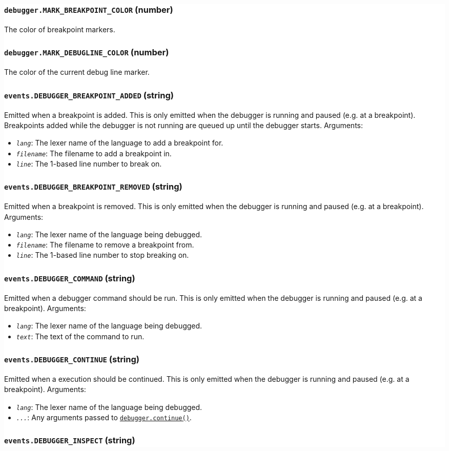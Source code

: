 <a id="debugger.MARK_BREAKPOINT_COLOR"></a>
### `debugger.MARK_BREAKPOINT_COLOR` (number)

The color of breakpoint markers.

<a id="debugger.MARK_DEBUGLINE_COLOR"></a>
### `debugger.MARK_DEBUGLINE_COLOR` (number)

The color of the current debug line marker.

<a id="events.DEBUGGER_BREAKPOINT_ADDED"></a>
### `events.DEBUGGER_BREAKPOINT_ADDED` (string)

Emitted when a breakpoint is added.
  This is only emitted when the debugger is running and paused (e.g. at a breakpoint).
  Breakpoints added while the debugger is not running are queued up until the debugger starts.
  Arguments:

  * _`lang`_: The lexer name of the language to add a breakpoint for.
  * _`filename`_: The filename to add a breakpoint in.
  * _`line`_: The 1-based line number to break on.

<a id="events.DEBUGGER_BREAKPOINT_REMOVED"></a>
### `events.DEBUGGER_BREAKPOINT_REMOVED` (string)

Emitted when a breakpoint is removed.
  This is only emitted when the debugger is running and paused (e.g. at a breakpoint).
  Arguments:

  * _`lang`_: The lexer name of the language being debugged.
  * _`filename`_: The filename to remove a breakpoint from.
  * _`line`_: The 1-based line number to stop breaking on.

<a id="events.DEBUGGER_COMMAND"></a>
### `events.DEBUGGER_COMMAND` (string)

Emitted when a debugger command should be run.
  This is only emitted when the debugger is running and paused (e.g. at a breakpoint).
  Arguments:

  * _`lang`_: The lexer name of the language being debugged.
  * _`text`_: The text of the command to run.

<a id="events.DEBUGGER_CONTINUE"></a>
### `events.DEBUGGER_CONTINUE` (string)

Emitted when a execution should be continued.
  This is only emitted when the debugger is running and paused (e.g. at a breakpoint).
  Arguments:

  * _`lang`_: The lexer name of the language being debugged.
  * _`...`_: Any arguments passed to [`debugger.continue()`](#debugger.continue).

<a id="events.DEBUGGER_INSPECT"></a>
### `events.DEBUGGER_INSPECT` (string)
